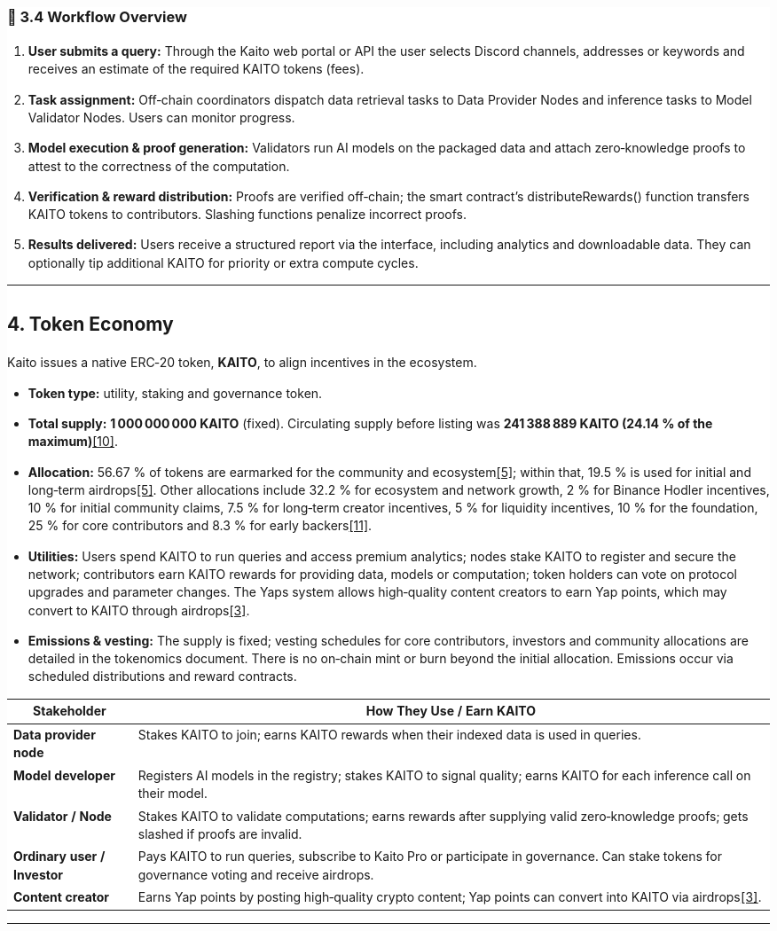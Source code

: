 ### 🔁 3.4 Workflow Overview

1. **User submits a query:** Through the Kaito web portal or API the user selects Discord channels, addresses or keywords and receives an estimate of the required KAITO tokens (fees).

2. **Task assignment:** Off‑chain coordinators dispatch data retrieval tasks to Data Provider Nodes and inference tasks to Model Validator Nodes. Users can monitor progress.

3. **Model execution & proof generation:** Validators run AI models on the packaged data and attach zero‑knowledge proofs to attest to the correctness of the computation.

4. **Verification & reward distribution:** Proofs are verified off‑chain; the smart contract’s distributeRewards() function transfers KAITO tokens to contributors. Slashing functions penalize incorrect proofs.

5. **Results delivered:** Users receive a structured report via the interface, including analytics and downloadable data. They can optionally tip additional KAITO for priority or extra compute cycles.

---

## 4. Token Economy

Kaito issues a native ERC‑20 token, **KAITO**, to align incentives in the ecosystem.

- **Token type:** utility, staking and governance token.

- **Total supply:** **1 000 000 000 KAITO** (fixed). Circulating supply before listing was **241 388 889 KAITO (24.14 % of the maximum)**[[10]](https://www.aicoin.com/en/article/443784#:~:text=,tokens%3A%201%20billion%20KAITO).

- **Allocation:** 56.67 % of tokens are earmarked for the community and ecosystem[[5]](https://docs.kaito.ai/introducing-usdkaito/tokenomics#:~:text=56.67,to%20Community%20%26%20Ecosystem); within that, 19.5 % is used for initial and long‑term airdrops[[5]](https://docs.kaito.ai/introducing-usdkaito/tokenomics#:~:text=56.67,to%20Community%20%26%20Ecosystem). Other allocations include 32.2 % for ecosystem and network growth, 2 % for Binance Hodler incentives, 10 % for initial community claims, 7.5 % for long‑term creator incentives, 5 % for liquidity incentives, 10 % for the foundation, 25 % for core contributors and 8.3 % for early backers[[11]](https://docs.kaito.ai/introducing-usdkaito/tokenomics#:~:text=Initial%20Token%20Distribution).

-  **Utilities:** Users spend KAITO to run queries and access premium analytics; nodes stake KAITO to register and secure the network; contributors earn KAITO rewards for providing data, models or computation; token holders can vote on protocol upgrades and parameter changes. The Yaps system allows high‑quality content creators to earn Yap points, which may convert to KAITO through airdrops[[3]](https://www.aicoin.com/en/article/443784#:~:text=distributed%20daily%20is%20only%2025%2C000%2C,increases%20exponentially%2C%20creating%20intense%20competition).

-  **Emissions & vesting:** The supply is fixed; vesting schedules for core contributors, investors and community allocations are detailed in the tokenomics document. There is no on‑chain mint or burn beyond the initial allocation. Emissions occur via scheduled distributions and reward contracts.

|Stakeholder|How They Use / Earn KAITO|
|---|---|
|**Data provider node**|Stakes KAITO to join; earns KAITO rewards when their indexed data is used in queries.|
|**Model developer**|Registers AI models in the registry; stakes KAITO to signal quality; earns KAITO for each inference call on their model.|
|**Validator / Node**|Stakes KAITO to validate computations; earns rewards after supplying valid zero‑knowledge proofs; gets slashed if proofs are invalid.|
|**Ordinary user / Investor**|Pays KAITO to run queries, subscribe to Kaito Pro or participate in governance. Can stake tokens for governance voting and receive airdrops.|
|**Content creator**|Earns Yap points by posting high‑quality crypto content; Yap points can convert into KAITO via airdrops[[3]](https://www.aicoin.com/en/article/443784#:~:text=distributed%20daily%20is%20only%2025%2C000%2C,increases%20exponentially%2C%20creating%20intense%20competition).|

---